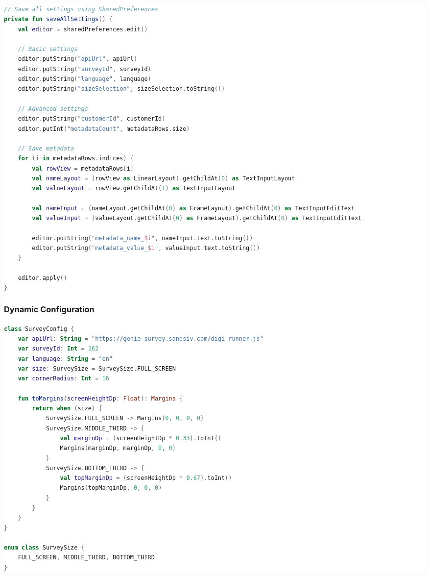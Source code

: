 ```kotlin
// Save all settings using SharedPreferences
private fun saveAllSettings() {
    val editor = sharedPreferences.edit()
    
    // Basic settings
    editor.putString("apiUrl", apiUrl)
    editor.putString("surveyId", surveyId)
    editor.putString("language", language)
    editor.putString("sizeSelection", sizeSelection.toString())
    
    // Advanced settings
    editor.putString("customerId", customerId)
    editor.putInt("metadataCount", metadataRows.size)
    
    // Save metadata
    for (i in metadataRows.indices) {
        val rowView = metadataRows[i]
        val nameLayout = (rowView as LinearLayout).getChildAt(0) as TextInputLayout
        val valueLayout = rowView.getChildAt(1) as TextInputLayout
        
        val nameInput = (nameLayout.getChildAt(0) as FrameLayout).getChildAt(0) as TextInputEditText
        val valueInput = (valueLayout.getChildAt(0) as FrameLayout).getChildAt(0) as TextInputEditText
        
        editor.putString("metadata_name_$i", nameInput.text.toString())
        editor.putString("metadata_value_$i", valueInput.text.toString())
    }
    
    editor.apply()
}
```

### Dynamic Configuration

```kotlin
class SurveyConfig {
    var apiUrl: String = "https://genie-survey.sandsiv.com/digi_runner.js"
    var surveyId: Int = 162
    var language: String = "en"
    var size: SurveySize = SurveySize.FULL_SCREEN
    var cornerRadius: Int = 16
    
    fun toMargins(screenHeightDp: Float): Margins {
        return when (size) {
            SurveySize.FULL_SCREEN -> Margins(0, 0, 0, 0)
            SurveySize.MIDDLE_THIRD -> {
                val marginDp = (screenHeightDp * 0.33).toInt()
                Margins(marginDp, marginDp, 0, 0)
            }
            SurveySize.BOTTOM_THIRD -> {
                val topMarginDp = (screenHeightDp * 0.67).toInt()
                Margins(topMarginDp, 0, 0, 0)
            }
        }
    }
}

enum class SurveySize {
    FULL_SCREEN, MIDDLE_THIRD, BOTTOM_THIRD
}
```
